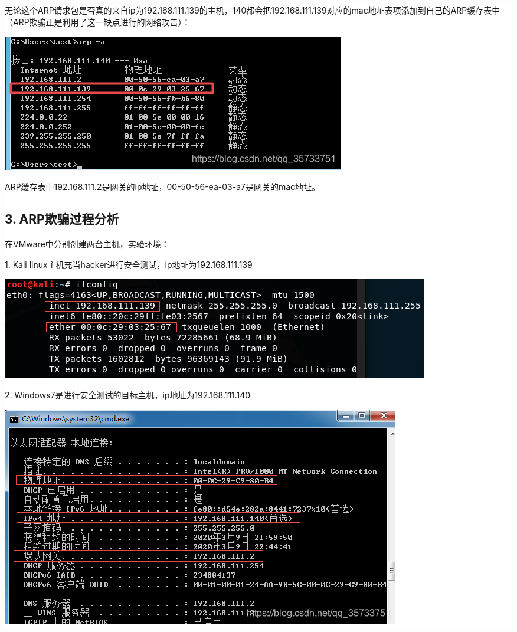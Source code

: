 无论这个ARP请求包是否真的来自ip为192.168.111.139的主机，140都会把192.168.111.139对应的mac地址表项添加到自己的ARP缓存表中（ARP欺骗正是利用了这一缺点进行的网络攻击）：

![](wireshark.assets/af2d55bb3bde395cbdcc0e4aacba7240.png)

ARP缓存表中192.168.111.2是网关的ip地址，00-50-56-ea-03-a7是网关的mac地址。

## 3\. ARP欺骗过程分析

在VMware中分别创建两台主机，实验环境：

1\. Kali linux主机充当hacker进行安全测试，ip地址为192.168.111.139

![](wireshark.assets/4cf645d256c7d9891fc33127aed4fe6c.png)

2\. Windows7是进行安全测试的目标主机，ip地址为192.168.111.140

![](wireshark.assets/a11a7e200a28e954f926a2ffa1919448.png)

